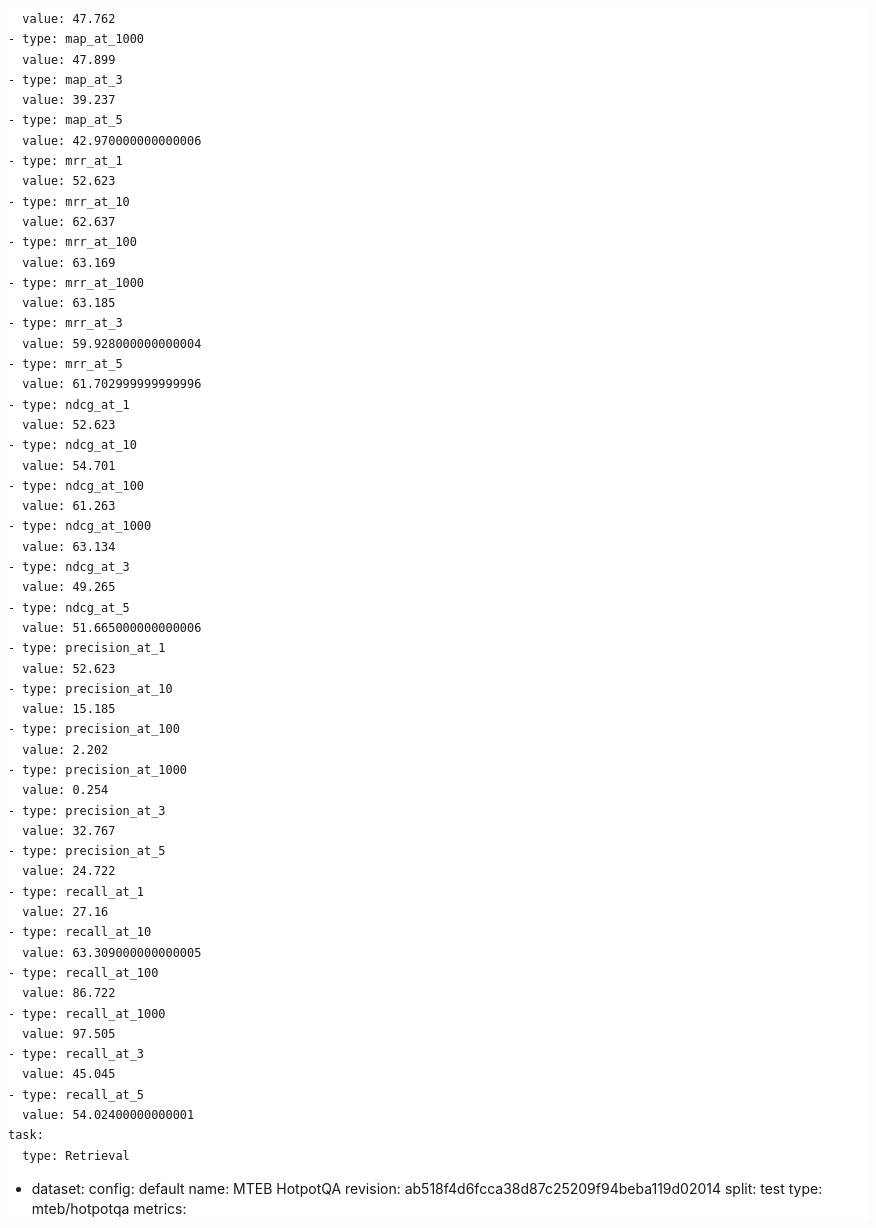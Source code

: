       value: 47.762
    - type: map_at_1000
      value: 47.899
    - type: map_at_3
      value: 39.237
    - type: map_at_5
      value: 42.970000000000006
    - type: mrr_at_1
      value: 52.623
    - type: mrr_at_10
      value: 62.637
    - type: mrr_at_100
      value: 63.169
    - type: mrr_at_1000
      value: 63.185
    - type: mrr_at_3
      value: 59.928000000000004
    - type: mrr_at_5
      value: 61.702999999999996
    - type: ndcg_at_1
      value: 52.623
    - type: ndcg_at_10
      value: 54.701
    - type: ndcg_at_100
      value: 61.263
    - type: ndcg_at_1000
      value: 63.134
    - type: ndcg_at_3
      value: 49.265
    - type: ndcg_at_5
      value: 51.665000000000006
    - type: precision_at_1
      value: 52.623
    - type: precision_at_10
      value: 15.185
    - type: precision_at_100
      value: 2.202
    - type: precision_at_1000
      value: 0.254
    - type: precision_at_3
      value: 32.767
    - type: precision_at_5
      value: 24.722
    - type: recall_at_1
      value: 27.16
    - type: recall_at_10
      value: 63.309000000000005
    - type: recall_at_100
      value: 86.722
    - type: recall_at_1000
      value: 97.505
    - type: recall_at_3
      value: 45.045
    - type: recall_at_5
      value: 54.02400000000001
    task:
      type: Retrieval
  - dataset:
      config: default
      name: MTEB HotpotQA
      revision: ab518f4d6fcca38d87c25209f94beba119d02014
      split: test
      type: mteb/hotpotqa
    metrics: